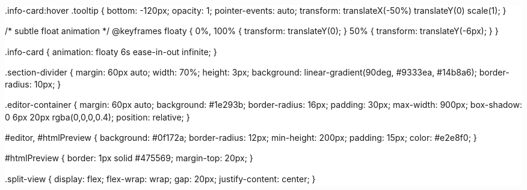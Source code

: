   .info-card:hover .tooltip {
    bottom: -120px;
    opacity: 1;
    pointer-events: auto;
    transform: translateX(-50%) translateY(0) scale(1);
  }

  /* subtle float animation */
  @keyframes floaty {
    0%, 100% { transform: translateY(0); }
    50% { transform: translateY(-6px); }
  }

  .info-card {
    animation: floaty 6s ease-in-out infinite;
  }

  .section-divider {
    margin: 60px auto;
    width: 70%;
    height: 3px;
    background: linear-gradient(90deg, #9333ea, #14b8a6);
    border-radius: 10px;
  }

  .editor-container {
    margin: 60px auto;
    background: #1e293b;
    border-radius: 16px;
    padding: 30px;
    max-width: 900px;
    box-shadow: 0 6px 20px rgba(0,0,0,0.4);
    position: relative;
  }

  #editor, #htmlPreview {
    background: #0f172a;
    border-radius: 12px;
    min-height: 200px;
    padding: 15px;
    color: #e2e8f0;
  }

  #htmlPreview {
    border: 1px solid #475569;
    margin-top: 20px;
  }

  .split-view {
    display: flex;
    flex-wrap: wrap;
    gap: 20px;
    justify-content: center;
  }
